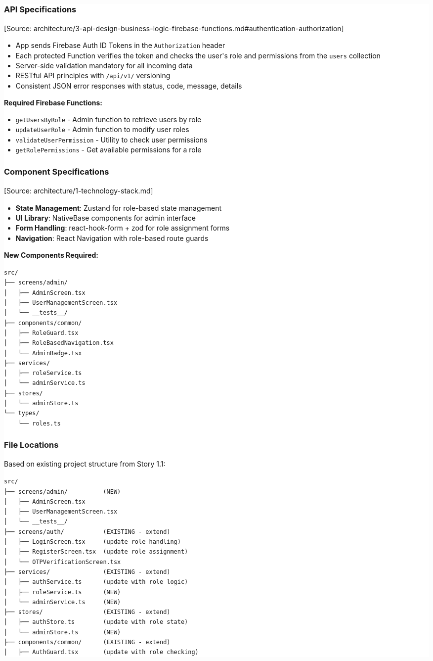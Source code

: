 ### API Specifications
[Source: architecture/3-api-design-business-logic-firebase-functions.md#authentication-authorization]
- App sends Firebase Auth ID Tokens in the `Authorization` header
- Each protected Function verifies the token and checks the user's role and permissions from the `users` collection
- Server-side validation mandatory for all incoming data
- RESTful API principles with `/api/v1/` versioning
- Consistent JSON error responses with status, code, message, details

**Required Firebase Functions:**
- `getUsersByRole` - Admin function to retrieve users by role
- `updateUserRole` - Admin function to modify user roles
- `validateUserPermission` - Utility to check user permissions
- `getRolePermissions` - Get available permissions for a role

### Component Specifications
[Source: architecture/1-technology-stack.md]
- **State Management**: Zustand for role-based state management
- **UI Library**: NativeBase components for admin interface
- **Form Handling**: react-hook-form + zod for role assignment forms
- **Navigation**: React Navigation with role-based route guards

**New Components Required:**
```
src/
├── screens/admin/
│   ├── AdminScreen.tsx
│   ├── UserManagementScreen.tsx
│   └── __tests__/
├── components/common/
│   ├── RoleGuard.tsx
│   ├── RoleBasedNavigation.tsx
│   └── AdminBadge.tsx
├── services/
│   ├── roleService.ts
│   └── adminService.ts
├── stores/
│   └── adminStore.ts
└── types/
    └── roles.ts
```

### File Locations
Based on existing project structure from Story 1.1:
```
src/
├── screens/admin/          (NEW)
│   ├── AdminScreen.tsx
│   ├── UserManagementScreen.tsx
│   └── __tests__/
├── screens/auth/           (EXISTING - extend)
│   ├── LoginScreen.tsx     (update role handling)
│   ├── RegisterScreen.tsx  (update role assignment)
│   └── OTPVerificationScreen.tsx
├── services/               (EXISTING - extend)
│   ├── authService.ts      (update with role logic)
│   ├── roleService.ts      (NEW)
│   └── adminService.ts     (NEW)
├── stores/                 (EXISTING - extend)
│   ├── authStore.ts        (update with role state)
│   └── adminStore.ts       (NEW)
├── components/common/      (EXISTING - extend)
│   ├── AuthGuard.tsx       (update with role checking)
```